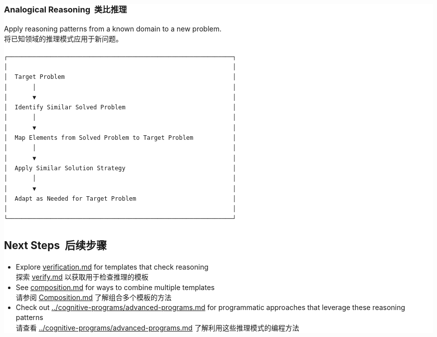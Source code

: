 ### Analogical Reasoning  类比推理

[](https://github.com/KashiwaByte/Context-Engineering-Chinese-Bilingual/blob/main/Chinese-Bilingual/cognitive-tools/cognitive-templates/reasoning.md#analogical-reasoning)

Apply reasoning patterns from a known domain to a new problem.  
将已知领域的推理模式应用于新问题。

```
┌───────────────────────────────────────────────────────────────┐
│                                                               │
│  Target Problem                                               │
│       │                                                       │
│       ▼                                                       │
│  Identify Similar Solved Problem                              │
│       │                                                       │
│       ▼                                                       │
│  Map Elements from Solved Problem to Target Problem           │
│       │                                                       │
│       ▼                                                       │
│  Apply Similar Solution Strategy                              │
│       │                                                       │
│       ▼                                                       │
│  Adapt as Needed for Target Problem                           │
│                                                               │
└───────────────────────────────────────────────────────────────┘
```

## Next Steps  后续步骤

[](https://github.com/KashiwaByte/Context-Engineering-Chinese-Bilingual/blob/main/Chinese-Bilingual/cognitive-tools/cognitive-templates/reasoning.md#next-steps)

- Explore [verification.md](https://github.com/KashiwaByte/Context-Engineering-Chinese-Bilingual/blob/main/Chinese-Bilingual/cognitive-tools/cognitive-templates/verification.md) for templates that check reasoning  
    探索 [verify.md](https://github.com/KashiwaByte/Context-Engineering-Chinese-Bilingual/blob/main/Chinese-Bilingual/cognitive-tools/cognitive-templates/verification.md) 以获取用于检查推理的模板
- See [composition.md](https://github.com/KashiwaByte/Context-Engineering-Chinese-Bilingual/blob/main/Chinese-Bilingual/cognitive-tools/cognitive-templates/composition.md) for ways to combine multiple templates  
    请参阅 [Composition.md](https://github.com/KashiwaByte/Context-Engineering-Chinese-Bilingual/blob/main/Chinese-Bilingual/cognitive-tools/cognitive-templates/composition.md) 了解组合多个模板的方法
- Check out [../cognitive-programs/advanced-programs.md](https://github.com/KashiwaByte/Context-Engineering-Chinese-Bilingual/blob/main/Chinese-Bilingual/cognitive-tools/cognitive-programs/advanced-programs.md) for programmatic approaches that leverage these reasoning patterns  
    请查看 [../cognitive-programs/advanced-programs.md](https://github.com/KashiwaByte/Context-Engineering-Chinese-Bilingual/blob/main/Chinese-Bilingual/cognitive-tools/cognitive-programs/advanced-programs.md) 了解利用这些推理模式的编程方法